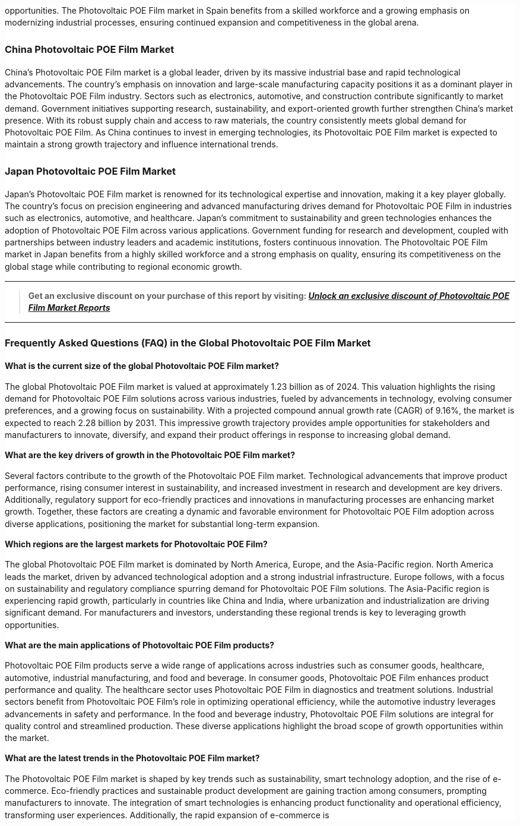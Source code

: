 opportunities. The Photovoltaic POE Film market in Spain benefits from a skilled workforce and a growing emphasis on modernizing industrial processes, ensuring continued expansion and competitiveness in the global arena.</p><h3>China Photovoltaic POE Film Market</h3><p>China&rsquo;s Photovoltaic POE Film market is a global leader, driven by its massive industrial base and rapid technological advancements. The country&rsquo;s emphasis on innovation and large-scale manufacturing capacity positions it as a dominant player in the Photovoltaic POE Film industry. Sectors such as electronics, automotive, and construction contribute significantly to market demand. Government initiatives supporting research, sustainability, and export-oriented growth further strengthen China&rsquo;s market presence. With its robust supply chain and access to raw materials, the country consistently meets global demand for Photovoltaic POE Film. As China continues to invest in emerging technologies, its Photovoltaic POE Film market is expected to maintain a strong growth trajectory and influence international trends.</p><h3>Japan Photovoltaic POE Film Market</h3><p>Japan&rsquo;s Photovoltaic POE Film market is renowned for its technological expertise and innovation, making it a key player globally. The country&rsquo;s focus on precision engineering and advanced manufacturing drives demand for Photovoltaic POE Film in industries such as electronics, automotive, and healthcare. Japan&rsquo;s commitment to sustainability and green technologies enhances the adoption of Photovoltaic POE Film across various applications. Government funding for research and development, coupled with partnerships between industry leaders and academic institutions, fosters continuous innovation. The Photovoltaic POE Film market in Japan benefits from a highly skilled workforce and a strong emphasis on quality, ensuring its competitiveness on the global stage while contributing to regional economic growth.</p><hr /><blockquote><p><strong>Get an exclusive discount on your purchase of this report by visiting: <em><a href="://marketresearchpulse.com/ask-for-discount/18702?utm_source=Github&amp;utm_medium=091">Unlock an exclusive discount of Photovoltaic POE Film Market Reports</a></em>&nbsp;</strong></p></blockquote><hr /><h3>Frequently Asked Questions (FAQ) in the Global Photovoltaic POE Film Market</h3><p><strong>What is the current size of the global Photovoltaic POE Film market?</strong></p><p>The global Photovoltaic POE Film market is valued at approximately 1.23 billion as of 2024. This valuation highlights the rising demand for Photovoltaic POE Film solutions across various industries, fueled by advancements in technology, evolving consumer preferences, and a growing focus on sustainability. With a projected compound annual growth rate (CAGR) of 9.16%, the market is expected to reach 2.28 billion by 2031. This impressive growth trajectory provides ample opportunities for stakeholders and manufacturers to innovate, diversify, and expand their product offerings in response to increasing global demand.</p><p><strong>What are the key drivers of growth in the Photovoltaic POE Film market?</strong></p><p>Several factors contribute to the growth of the Photovoltaic POE Film market. Technological advancements that improve product performance, rising consumer interest in sustainability, and increased investment in research and development are key drivers. Additionally, regulatory support for eco-friendly practices and innovations in manufacturing processes are enhancing market growth. Together, these factors are creating a dynamic and favorable environment for Photovoltaic POE Film adoption across diverse applications, positioning the market for substantial long-term expansion.</p><p><strong>Which regions are the largest markets for Photovoltaic POE Film?</strong></p><p>The global Photovoltaic POE Film market is dominated by North America, Europe, and the Asia-Pacific region. North America leads the market, driven by advanced technological adoption and a strong industrial infrastructure. Europe follows, with a focus on sustainability and regulatory compliance spurring demand for Photovoltaic POE Film solutions. The Asia-Pacific region is experiencing rapid growth, particularly in countries like China and India, where urbanization and industrialization are driving significant demand. For manufacturers and investors, understanding these regional trends is key to leveraging growth opportunities.</p><p><strong>What are the main applications of Photovoltaic POE Film products?</strong></p><p>Photovoltaic POE Film products serve a wide range of applications across industries such as consumer goods, healthcare, automotive, industrial manufacturing, and food and beverage. In consumer goods, Photovoltaic POE Film enhances product performance and quality. The healthcare sector uses Photovoltaic POE Film in diagnostics and treatment solutions. Industrial sectors benefit from Photovoltaic POE Film&rsquo;s role in optimizing operational efficiency, while the automotive industry leverages advancements in safety and performance. In the food and beverage industry, Photovoltaic POE Film solutions are integral for quality control and streamlined production. These diverse applications highlight the broad scope of growth opportunities within the market.</p><p><strong>What are the latest trends in the Photovoltaic POE Film market?</strong></p><p>The Photovoltaic POE Film market is shaped by key trends such as sustainability, smart technology adoption, and the rise of e-commerce. Eco-friendly practices and sustainable product development are gaining traction among consumers, prompting manufacturers to innovate. The integration of smart technologies is enhancing product functionality and operational efficiency, transforming user experiences. Additionally, the rapid expansion of e-commerce is